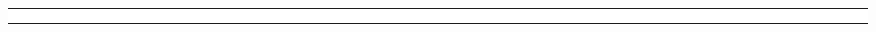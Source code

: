 ----------
----------

[/us/courts/scotus/usReporter/304/159]: https://publicdocs.github.io/go/links?ns=uslm-x&ref=%2Fus%2Fcourts%2Fscotus%2FusReporter%2F304%2F159
[/us/courts/scotus/usReporter/264/463]: https://publicdocs.github.io/go/links?ns=uslm-x&ref=%2Fus%2Fcourts%2Fscotus%2FusReporter%2F264%2F463
[/us/courts/scotus/usReporter/302/664]: https://publicdocs.github.io/go/links?ns=uslm-x&ref=%2Fus%2Fcourts%2Fscotus%2FusReporter%2F302%2F664
[/us/courts/scotus/usReporter/302/664]: https://publicdocs.github.io/go/links?ns=uslm-x&ref=%2Fus%2Fcourts%2Fscotus%2FusReporter%2F302%2F664
[/us/courts/scotus/usReporter/264/463]: https://publicdocs.github.io/go/links?ns=uslm-x&ref=%2Fus%2Fcourts%2Fscotus%2FusReporter%2F264%2F463
[/us/courts/scotus/usReporter/301/142]: https://publicdocs.github.io/go/links?ns=uslm-x&ref=%2Fus%2Fcourts%2Fscotus%2FusReporter%2F301%2F142
[/us/courts/scotus/usReporter/298/587]: https://publicdocs.github.io/go/links?ns=uslm-x&ref=%2Fus%2Fcourts%2Fscotus%2FusReporter%2F298%2F587
[/us/courts/scotus/usReporter/294/211]: https://publicdocs.github.io/go/links?ns=uslm-x&ref=%2Fus%2Fcourts%2Fscotus%2FusReporter%2F294%2F211
[/us/courts/scotus/usReporter/247/240]: https://publicdocs.github.io/go/links?ns=uslm-x&ref=%2Fus%2Fcourts%2Fscotus%2FusReporter%2F247%2F240
[/us/courts/scotus/usReporter/252/126]: https://publicdocs.github.io/go/links?ns=uslm-x&ref=%2Fus%2Fcourts%2Fscotus%2FusReporter%2F252%2F126
[/us/stat/29/692]: https://publicdocs.github.io/go/links?ns=uslm&ref=%2Fus%2Fstat%2F29%2F692
[/us/usc/t35/s31]: https://publicdocs.github.io/go/links?ns=uslm&ref=%2Fus%2Fusc%2Ft35%2Fs31
[/us/usc/t35/s32]: https://publicdocs.github.io/go/links?ns=uslm&ref=%2Fus%2Fusc%2Ft35%2Fs32
[/us/usc/t35/s38]: https://publicdocs.github.io/go/links?ns=uslm&ref=%2Fus%2Fusc%2Ft35%2Fs38
[/us/usc/t35/s69]: https://publicdocs.github.io/go/links?ns=uslm&ref=%2Fus%2Fusc%2Ft35%2Fs69
[/us/stat/29/693]: https://publicdocs.github.io/go/links?ns=uslm&ref=%2Fus%2Fstat%2F29%2F693
[/us/usc/t35/s37]: https://publicdocs.github.io/go/links?ns=uslm&ref=%2Fus%2Fusc%2Ft35%2Fs37
[/us/courts/scotus/usReporter/264/463]: https://publicdocs.github.io/go/links?ns=uslm-x&ref=%2Fus%2Fcourts%2Fscotus%2FusReporter%2F264%2F463
[/us/courts/scotus/usReporter/104/350]: https://publicdocs.github.io/go/links?ns=uslm-x&ref=%2Fus%2Fcourts%2Fscotus%2FusReporter%2F104%2F350
[/us/courts/scotus/usReporter/104/350]: https://publicdocs.github.io/go/links?ns=uslm-x&ref=%2Fus%2Fcourts%2Fscotus%2FusReporter%2F104%2F350
[/us/courts/scotus/usReporter/104/356]: https://publicdocs.github.io/go/links?ns=uslm-x&ref=%2Fus%2Fcourts%2Fscotus%2FusReporter%2F104%2F356
[/us/courts/scotus/usReporter/112/354]: https://publicdocs.github.io/go/links?ns=uslm-x&ref=%2Fus%2Fcourts%2Fscotus%2FusReporter%2F112%2F354
[/us/courts/scotus/usReporter/119/652]: https://publicdocs.github.io/go/links?ns=uslm-x&ref=%2Fus%2Fcourts%2Fscotus%2FusReporter%2F119%2F652
[/us/courts/scotus/usReporter/145/156]: https://publicdocs.github.io/go/links?ns=uslm-x&ref=%2Fus%2Fcourts%2Fscotus%2FusReporter%2F145%2F156
[/us/courts/scotus/usReporter/151/221]: https://publicdocs.github.io/go/links?ns=uslm-x&ref=%2Fus%2Fcourts%2Fscotus%2FusReporter%2F151%2F221
[/us/courts/scotus/usReporter/263/50]: https://publicdocs.github.io/go/links?ns=uslm-x&ref=%2Fus%2Fcourts%2Fscotus%2FusReporter%2F263%2F50
[/us/courts/scotus/usReporter/101/479]: https://publicdocs.github.io/go/links?ns=uslm-x&ref=%2Fus%2Fcourts%2Fscotus%2FusReporter%2F101%2F479
[/us/courts/scotus/usReporter/211/1]: https://publicdocs.github.io/go/links?ns=uslm-x&ref=%2Fus%2Fcourts%2Fscotus%2FusReporter%2F211%2F1
[/us/courts/scotus/usReporter/112/50]: https://publicdocs.github.io/go/links?ns=uslm-x&ref=%2Fus%2Fcourts%2Fscotus%2FusReporter%2F112%2F50
[/us/courts/scotus/usReporter/169/606]: https://publicdocs.github.io/go/links?ns=uslm-x&ref=%2Fus%2Fcourts%2Fscotus%2FusReporter%2F169%2F606
[/us/courts/scotus/usReporter/150/38]: https://publicdocs.github.io/go/links?ns=uslm-x&ref=%2Fus%2Fcourts%2Fscotus%2FusReporter%2F150%2F38
[/us/courts/scotus/usReporter/107/192]: https://publicdocs.github.io/go/links?ns=uslm-x&ref=%2Fus%2Fcourts%2Fscotus%2FusReporter%2F107%2F192


